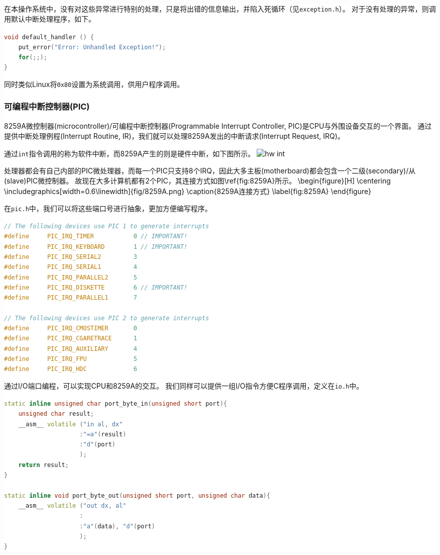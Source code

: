 在本操作系统中，没有对这些异常进行特别的处理，只是将出错的信息输出，并陷入死循环（见`exception.h`）。
对于没有处理的异常，则调用默认中断处理程序，如下。
```cpp
void default_handler () {
	put_error("Error: Unhandled Exception!");
	for(;;);
}
```

同时类似Linux将`0x80`设置为系统调用，供用户程序调用。

### 可编程中断控制器(PIC)
8259A微控制器(microcontroller)/可编程中断控制器(Programmable Interrupt Controller, PIC)是CPU与外围设备交互的一个界面。
通过提供中断处理例程(Interrupt Routine, IR)，我们就可以处理8259A发出的中断请求(Interrupt Request, IRQ)。

通过`int`指令调用的称为软件中断，而8259A产生的则是硬件中断，如下图所示。
![hw int]({{"/assets/images/OS/hardware_interrupt.PNG"|absolute_url}})

处理器都会有自己内部的PIC微处理器，而每一个PIC只支持8个IRQ，因此大多主板(motherboard)都会包含一个二级(secondary)/从(slave)PIC微控制器。
故现在大多计算机都有2个PIC，其连接方式如图\ref{fig:8259A}所示。
\begin{figure}[H]
\centering
\includegraphics[width=0.6\linewidth]{fig/8259A.png}
\caption{8259A连接方式}
\label{fig:8259A}
\end{figure}

在`pic.h`中，我们可以将这些端口号进行抽象，更加方便编写程序。
```cpp
// The following devices use PIC 1 to generate interrupts
#define		PIC_IRQ_TIMER			0 // IMPORTANT!
#define		PIC_IRQ_KEYBOARD		1 // IMPORTANT!
#define		PIC_IRQ_SERIAL2			3
#define		PIC_IRQ_SERIAL1			4
#define		PIC_IRQ_PARALLEL2		5
#define		PIC_IRQ_DISKETTE		6 // IMPORTANT!
#define		PIC_IRQ_PARALLEL1		7

// The following devices use PIC 2 to generate interrupts
#define		PIC_IRQ_CMOSTIMER		0
#define		PIC_IRQ_CGARETRACE		1
#define		PIC_IRQ_AUXILIARY		4
#define		PIC_IRQ_FPU				5
#define		PIC_IRQ_HDC				6
```

通过I/O端口编程，可以实现CPU和8259A的交互。
我们同样可以提供一组I/O指令方便C程序调用，定义在`io.h`中。
```cpp
static inline unsigned char port_byte_in(unsigned short port){
	unsigned char result;
	__asm__ volatile ("in al, dx"
					 :"=a"(result)
					 :"d"(port)
					 );
	return result;
}

static inline void port_byte_out(unsigned short port, unsigned char data){
	__asm__ volatile ("out dx, al"
					 :
					 :"a"(data), "d"(port)
					 );
}
```
